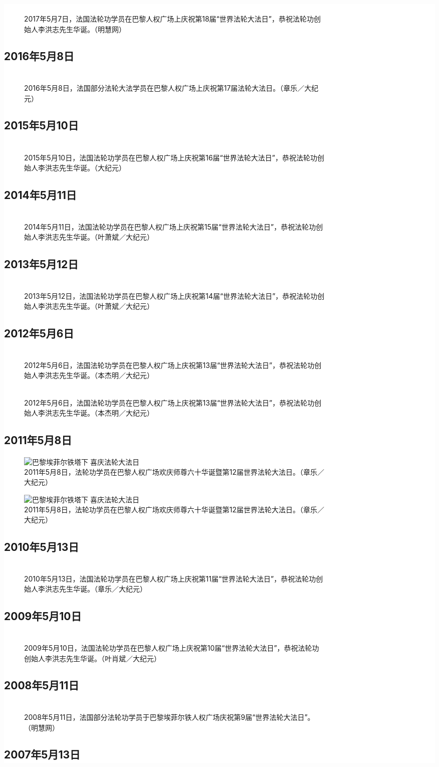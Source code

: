 <figure id="attachment_12103533" style="width: 600px" class="wp-caption aligncenter"><ahref="https://i.epochtimes.com/assets/uploads/2020/05/1707271731472551.jpg"><img class="wp-image-12103533 size-large" src="https://i.epochtimes.com/assets/uploads/2020/05/1707271731472551-600x482.jpg" alt="" width="600" b="482" /></a><figcaption class="wp-caption-text">2017年5月7日，法国法轮功学员在巴黎人权广场上庆祝第18届“世界法轮大法日”，恭祝法轮功创始人李洪志先生华诞。（明慧网）</figcaption></figure>
<h2>2016年5月8日</h2>
<figure id="attachment_12103537" style="width: 600px" class="wp-caption aligncenter"><ahref="https://i.epochtimes.com/assets/uploads/2020/05/1-27.jpg"><img class="size-large wp-image-12103537" src="https://i.epochtimes.com/assets/uploads/2020/05/1-27-600x400.jpg" alt="" width="600" b="400" /></a><figcaption class="wp-caption-text">2016年5月8日，法国部分法轮大法学员在巴黎人权广场上庆祝第17届法轮大法日。（章乐／大纪元）</figcaption></figure>
<h2>2015年5月10日</h2>
<figure id="attachment_12103539" style="width: 600px" class="wp-caption aligncenter"><ahref="https://i.epochtimes.com/assets/uploads/2020/05/150510171334100574.jpg"><img class="wp-image-12103539 size-large" src="https://i.epochtimes.com/assets/uploads/2020/05/150510171334100574-600x347.jpg" alt="" width="600" b="347" /></a><figcaption class="wp-caption-text">2015年5月10日，法国法轮功学员在巴黎人权广场上庆祝第16届“世界法轮大法日”，恭祝法轮功创始人李洪志先生华诞。（大纪元）</figcaption></figure>
<h2>2014年5月11日</h2>
<figure id="attachment_12103544" style="width: 600px" class="wp-caption aligncenter"><ahref="https://i.epochtimes.com/assets/uploads/2020/05/IMG_5441_rvb.jpg"><img class="wp-image-12103544 size-large" src="https://i.epochtimes.com/assets/uploads/2020/05/IMG_5441_rvb-600x462.jpg" alt="" width="600" b="462" /></a><figcaption class="wp-caption-text">2014年5月11日，法国法轮功学员在巴黎人权广场上庆祝第15届“世界法轮大法日”，恭祝法轮功创始人李洪志先生华诞。（叶萧斌／大纪元）</figcaption></figure>
<h2>2013年5月12日</h2>
<figure id="attachment_12103547" style="width: 600px" class="wp-caption aligncenter"><ahref="https://i.epochtimes.com/assets/uploads/2020/05/130513070540100574.jpg"><img class="wp-image-12103547 size-large" src="https://i.epochtimes.com/assets/uploads/2020/05/130513070540100574-600x284.jpg" alt="" width="600" b="284" /></a><figcaption class="wp-caption-text">2013年5月12日，法国法轮功学员在巴黎人权广场上庆祝第14届“世界法轮大法日”，恭祝法轮功创始人李洪志先生华诞。（叶萧斌／大纪元）</figcaption></figure>
<h2>2012年5月6日</h2>
<figure id="attachment_12103549" style="width: 600px" class="wp-caption aligncenter"><ahref="https://i.epochtimes.com/assets/uploads/2020/05/1205081025592197.jpg"><img class="wp-image-12103549 size-large" src="https://i.epochtimes.com/assets/uploads/2020/05/1205081025592197-600x403.jpg" alt="" width="600" b="403" /></a><figcaption class="wp-caption-text">2012年5月6日，法国法轮功学员在巴黎人权广场上庆祝第13届“世界法轮大法日”，恭祝法轮功创始人李洪志先生华诞。（本杰明／大纪元）</figcaption></figure>
<figure id="attachment_12103550" style="width: 600px" class="wp-caption aligncenter"><ahref="https://i.epochtimes.com/assets/uploads/2020/05/1205081022462197.jpg"><img class="wp-image-12103550 size-large" src="https://i.epochtimes.com/assets/uploads/2020/05/1205081022462197-600x399.jpg" alt="" width="600" b="399" /></a><figcaption class="wp-caption-text">2012年5月6日，法国法轮功学员在巴黎人权广场上庆祝第13届“世界法轮大法日”，恭祝法轮功创始人李洪志先生华诞。（本杰明／大纪元）</figcaption></figure>
<h2>2011年5月8日</h2>
<figure id="attachment_12103553" style="width: 600px" class="wp-caption aligncenter"><ahref="https://i.epochtimes.com/assets/uploads/2020/05/1105101611252133.jpg"><img class="wp-image-12103553 size-large" title="巴黎埃菲尔铁塔下 喜庆法轮大法日" src="https://i.epochtimes.com/assets/uploads/2020/05/1105101611252133-600x392.jpg" alt="巴黎埃菲尔铁塔下 喜庆法轮大法日" width="600" b="392" /></a><figcaption class="wp-caption-text">2011年5月8日，法轮功学员在巴黎人权广场欢庆师尊六十华诞暨第12届世界法轮大法日。（章乐／大纪元）</figcaption></figure>
<figure id="attachment_12103554" style="width: 600px" class="wp-caption aligncenter"><ahref="https://i.epochtimes.com/assets/uploads/2020/05/1105101611542133.jpg"><img class="wp-image-12103554 size-large" title="巴黎埃菲尔铁塔下 喜庆法轮大法日" src="https://i.epochtimes.com/assets/uploads/2020/05/1105101611542133-600x350.jpg" alt="巴黎埃菲尔铁塔下 喜庆法轮大法日" width="600" b="350" /></a><figcaption class="wp-caption-text">2011年5月8日，法轮功学员在巴黎人权广场欢庆师尊六十华诞暨第12届世界法轮大法日。（章乐／大纪元）</figcaption></figure>
<h2>2010年5月13日</h2>
<figure id="attachment_12103557" style="width: 600px" class="wp-caption aligncenter"><ahref="https://i.epochtimes.com/assets/uploads/2020/05/1005160349271227-600x400.jpg"><img class="size-large wp-image-12103557" src="https://i.epochtimes.com/assets/uploads/2020/05/1005160349271227-600x400-600x400.jpg" alt="" width="600" b="400" /></a><figcaption class="wp-caption-text">2010年5月13日，法国法轮功学员在巴黎人权广场上庆祝第11届“世界法轮大法日”，恭祝法轮功创始人李洪志先生华诞。（章乐／大纪元）</figcaption></figure>
<h2>2009年5月10日</h2>
<figure id="attachment_12103558" style="width: 600px" class="wp-caption aligncenter"><ahref="https://i.epochtimes.com/assets/uploads/2020/05/905110044541548-600x400.jpg"><img class="size-large wp-image-12103558" src="https://i.epochtimes.com/assets/uploads/2020/05/905110044541548-600x400-600x400.jpg" alt="" width="600" b="400" /></a><figcaption class="wp-caption-text">2009年5月10日，法国法轮功学员在巴黎人权广场上庆祝第10届“世界法轮大法日”，恭祝法轮功创始人李洪志先生华诞。（叶肖斌／大纪元）</figcaption></figure>
<h2>2008年5月11日</h2>
<figure id="attachment_12103559" style="width: 600px" class="wp-caption aligncenter"><ahref="https://i.epochtimes.com/assets/uploads/2020/05/2008-5-14-franceparis513-03.jpg"><img class="size-large wp-image-12103559" src="https://i.epochtimes.com/assets/uploads/2020/05/2008-5-14-franceparis513-03-600x430.jpg" alt="" width="600" b="430" /></a><figcaption class="wp-caption-text">2008年5月11日，法国部分法轮功学员于巴黎埃菲尔铁人权广场庆祝第9届“世界法轮大法日”。（明慧网）</figcaption></figure>
<h2>2007年5月13日</h2>
